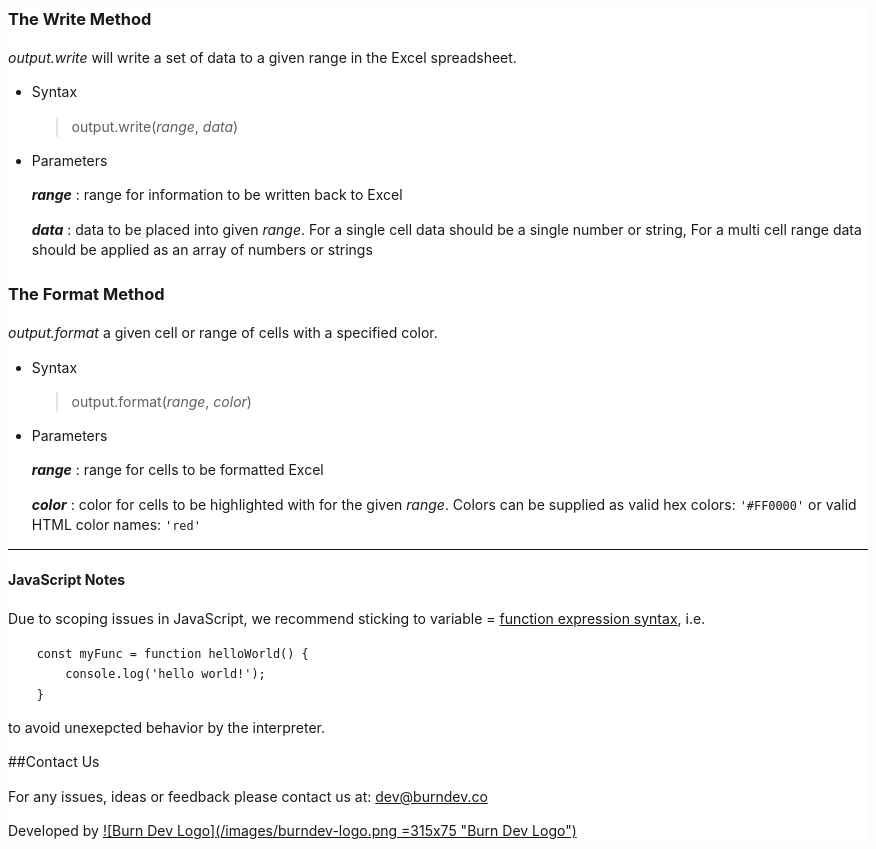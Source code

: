 ### The Write Method
*output.write* will write a set of data to a given range in the Excel spreadsheet.

* Syntax

    > output.write(*range*, *data*)

* Parameters

    _**range**_ : range for information to be written back to Excel 
    
    _**data**_ : data to be placed into given *range*.  For a single cell data should be a single number or string, For a multi cell range data should be applied as an array of numbers or strings

### The Format Method
*output.format* a given cell or range of cells with a specified color.

* Syntax

    > output.format(*range*, *color*)

* Parameters

    _**range**_ : range for cells to be formatted Excel 
    
    _**color**_ : color for cells to be highlighted with for the given *range*.  Colors can be supplied as valid hex colors: `'#FF0000'` or valid HTML color names: `'red'`

----------

#### JavaScript Notes
Due to scoping issues in JavaScript, we recommend sticking to variable = [function expression syntax](https://developer.mozilla.org/en-US/docs/Web/JavaScript/Reference/Operators/function), i.e. 
       
        const myFunc = function helloWorld() { 
            console.log('hello world!');
        }   
 to avoid unexepcted behavior by the interpreter. 

##Contact Us

For any issues, ideas or feedback please contact us at: <dev@burndev.co>

Developed by [![Burn Dev Logo](/images/burndev-logo.png =315x75 "Burn Dev Logo")](http://www.burndev.co)